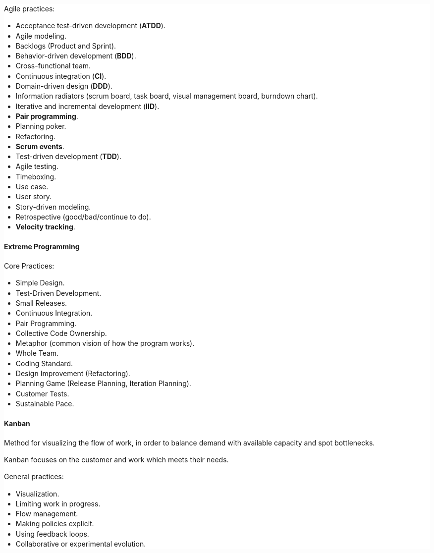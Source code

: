 Agile practices:
* Acceptance test-driven development (**ATDD**).
* Agile modeling.
* Backlogs (Product and Sprint).
* Behavior-driven development (**BDD**).
* Cross-functional team.
* Continuous integration (**CI**).
* Domain-driven design (**DDD**).
* Information radiators (scrum board, task board, visual management board, burndown chart).
* Iterative and incremental development (**IID**).
* **Pair programming**.
* Planning poker.
* Refactoring.
* **Scrum events**.
* Test-driven development (**TDD**).
* Agile testing.
* Timeboxing.
* Use case.
* User story.
* Story-driven modeling.
* Retrospective (good/bad/continue to do).
* **Velocity tracking**.

#### Extreme Programming

Core Practices:
* Simple Design.
* Test-Driven Development.
* Small Releases.
* Continuous Integration.
* Pair Programming.
* Collective Code Ownership.
* Metaphor (common vision of how the program works).
* Whole Team.
* Coding Standard.
* Design Improvement (Refactoring).
* Planning Game (Release Planning, Iteration Planning).
* Customer Tests.
* Sustainable Pace.

#### Kanban

Method for visualizing the flow of work,
in order to balance demand with available capacity and spot bottlenecks.

Kanban focuses on the customer and work which meets their needs.

General practices:
* Visualization.
* Limiting work in progress.
* Flow management.
* Making policies explicit.
* Using feedback loops.
* Collaborative or experimental evolution.
